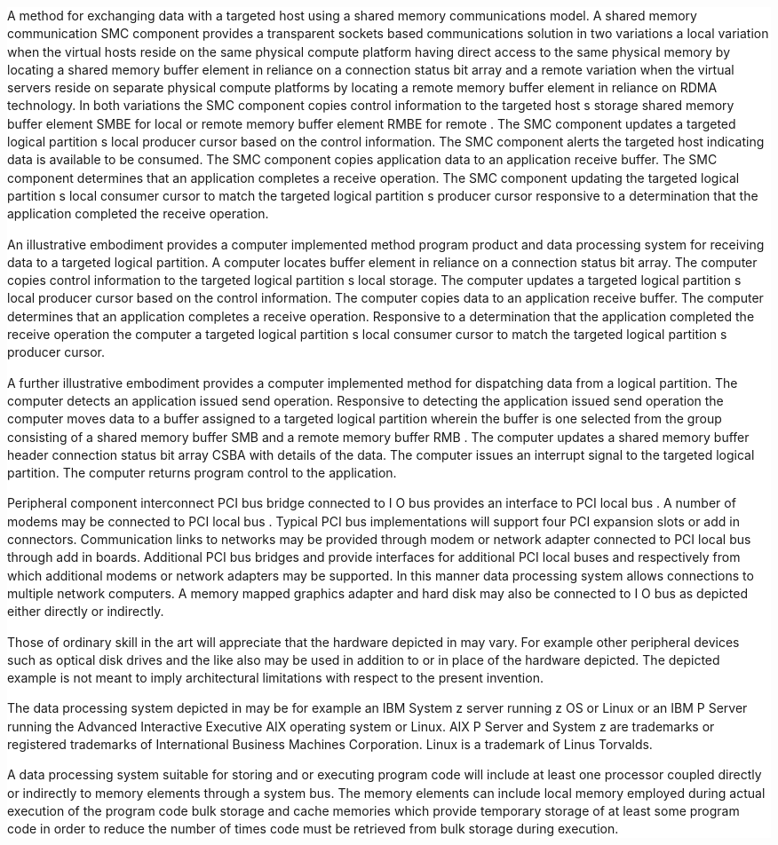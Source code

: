 A method for exchanging data with a targeted host using a shared memory communications model. A shared memory communication SMC component provides a transparent sockets based communications solution in two variations a local variation when the virtual hosts reside on the same physical compute platform having direct access to the same physical memory by locating a shared memory buffer element in reliance on a connection status bit array and a remote variation when the virtual servers reside on separate physical compute platforms by locating a remote memory buffer element in reliance on RDMA technology. In both variations the SMC component copies control information to the targeted host s storage shared memory buffer element SMBE for local or remote memory buffer element RMBE for remote . The SMC component updates a targeted logical partition s local producer cursor based on the control information. The SMC component alerts the targeted host indicating data is available to be consumed. The SMC component copies application data to an application receive buffer. The SMC component determines that an application completes a receive operation. The SMC component updating the targeted logical partition s local consumer cursor to match the targeted logical partition s producer cursor responsive to a determination that the application completed the receive operation.

An illustrative embodiment provides a computer implemented method program product and data processing system for receiving data to a targeted logical partition. A computer locates buffer element in reliance on a connection status bit array. The computer copies control information to the targeted logical partition s local storage. The computer updates a targeted logical partition s local producer cursor based on the control information. The computer copies data to an application receive buffer. The computer determines that an application completes a receive operation. Responsive to a determination that the application completed the receive operation the computer a targeted logical partition s local consumer cursor to match the targeted logical partition s producer cursor.

A further illustrative embodiment provides a computer implemented method for dispatching data from a logical partition. The computer detects an application issued send operation. Responsive to detecting the application issued send operation the computer moves data to a buffer assigned to a targeted logical partition wherein the buffer is one selected from the group consisting of a shared memory buffer SMB and a remote memory buffer RMB . The computer updates a shared memory buffer header connection status bit array CSBA with details of the data. The computer issues an interrupt signal to the targeted logical partition. The computer returns program control to the application.

Peripheral component interconnect PCI bus bridge connected to I O bus provides an interface to PCI local bus . A number of modems may be connected to PCI local bus . Typical PCI bus implementations will support four PCI expansion slots or add in connectors. Communication links to networks may be provided through modem or network adapter connected to PCI local bus through add in boards. Additional PCI bus bridges and provide interfaces for additional PCI local buses and respectively from which additional modems or network adapters may be supported. In this manner data processing system allows connections to multiple network computers. A memory mapped graphics adapter and hard disk may also be connected to I O bus as depicted either directly or indirectly.

Those of ordinary skill in the art will appreciate that the hardware depicted in may vary. For example other peripheral devices such as optical disk drives and the like also may be used in addition to or in place of the hardware depicted. The depicted example is not meant to imply architectural limitations with respect to the present invention.

The data processing system depicted in may be for example an IBM System z server running z OS or Linux or an IBM P Server running the Advanced Interactive Executive AIX operating system or Linux. AIX P Server and System z are trademarks or registered trademarks of International Business Machines Corporation. Linux is a trademark of Linus Torvalds.

A data processing system suitable for storing and or executing program code will include at least one processor coupled directly or indirectly to memory elements through a system bus. The memory elements can include local memory employed during actual execution of the program code bulk storage and cache memories which provide temporary storage of at least some program code in order to reduce the number of times code must be retrieved from bulk storage during execution.
